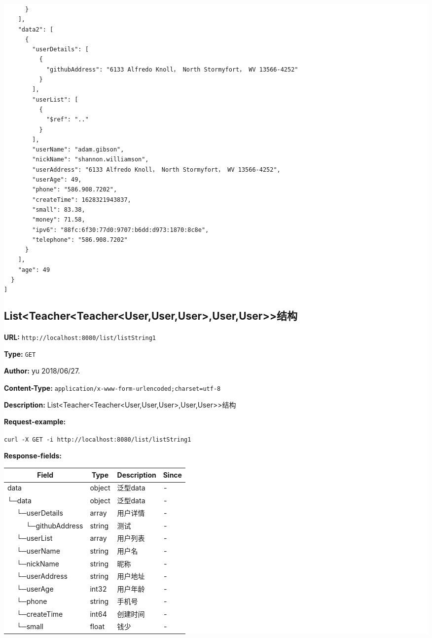 ```
      }
    ],
    "data2": [
      {
        "userDetails": [
          {
            "githubAddress": "6133 Alfredo Knoll， North Stormyfort， WV 13566-4252"
          }
        ],
        "userList": [
          {
            "$ref": ".."
          }
        ],
        "userName": "adam.gibson",
        "nickName": "shannon.williamson",
        "userAddress": "6133 Alfredo Knoll， North Stormyfort， WV 13566-4252",
        "userAge": 49,
        "phone": "586.908.7202",
        "createTime": 1628321943837,
        "small": 83.38,
        "money": 71.58,
        "ipv6": "88fc:6f30:77d0:9707:b6dd:d973:1870:8c8e",
        "telephone": "586.908.7202"
      }
    ],
    "age": 49
  }
]
```

## List&lt;Teacher&lt;Teacher&lt;User,User,User&gt;,User,User&gt;&gt;结构
**URL:** `http://localhost:8080/list/listString1`

**Type:** `GET`

**Author:** yu 2018/06/27.

**Content-Type:** `application/x-www-form-urlencoded;charset=utf-8`

**Description:** List&lt;Teacher&lt;Teacher&lt;User,User,User&gt;,User,User&gt;&gt;结构





**Request-example:**
```
curl -X GET -i http://localhost:8080/list/listString1
```
**Response-fields:**

Field | Type|Description|Since
---|---|---|---
data|object|泛型data|-
└─data|object|泛型data|-
&nbsp;&nbsp;&nbsp;&nbsp;&nbsp;└─userDetails|array|用户详情|-
&nbsp;&nbsp;&nbsp;&nbsp;&nbsp;&nbsp;&nbsp;&nbsp;&nbsp;&nbsp;└─githubAddress|string|测试|-
&nbsp;&nbsp;&nbsp;&nbsp;&nbsp;└─userList|array|用户列表|-
&nbsp;&nbsp;&nbsp;&nbsp;&nbsp;└─userName|string|用户名|-
&nbsp;&nbsp;&nbsp;&nbsp;&nbsp;└─nickName|string|昵称|-
&nbsp;&nbsp;&nbsp;&nbsp;&nbsp;└─userAddress|string|用户地址|-
&nbsp;&nbsp;&nbsp;&nbsp;&nbsp;└─userAge|int32|用户年龄|-
&nbsp;&nbsp;&nbsp;&nbsp;&nbsp;└─phone|string|手机号|-
&nbsp;&nbsp;&nbsp;&nbsp;&nbsp;└─createTime|int64|创建时间|-
&nbsp;&nbsp;&nbsp;&nbsp;&nbsp;└─small|float|钱少|-